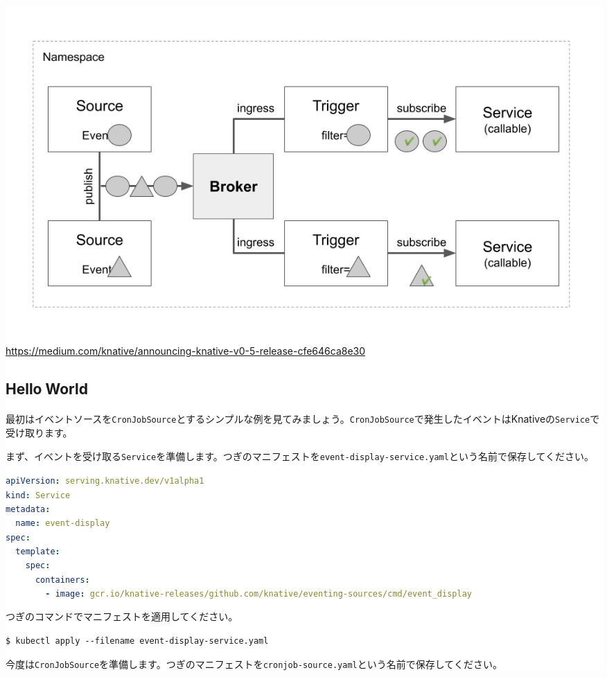 ![](./images/eventing.png)
https://medium.com/knative/announcing-knative-v0-5-release-cfe646ca8e30

## Hello World

最初はイベントソースを`CronJobSource`とするシンプルな例を見てみましょう。`CronJobSource`で発生したイベントはKnativeの`Service`で受け取ります。

まず、イベントを受け取る`Service`を準備します。つぎのマニフェストを`event-display-service.yaml`という名前で保存してください。

```yaml
apiVersion: serving.knative.dev/v1alpha1
kind: Service
metadata:
  name: event-display
spec:
  template:
    spec:
      containers:
        - image: gcr.io/knative-releases/github.com/knative/eventing-sources/cmd/event_display

```

つぎのコマンドでマニフェストを適用してください。

```shell
$ kubectl apply --filename event-display-service.yaml
```

今度は`CronJobSource`を準備します。つぎのマニフェストを`cronjob-source.yaml`という名前で保存してください。
